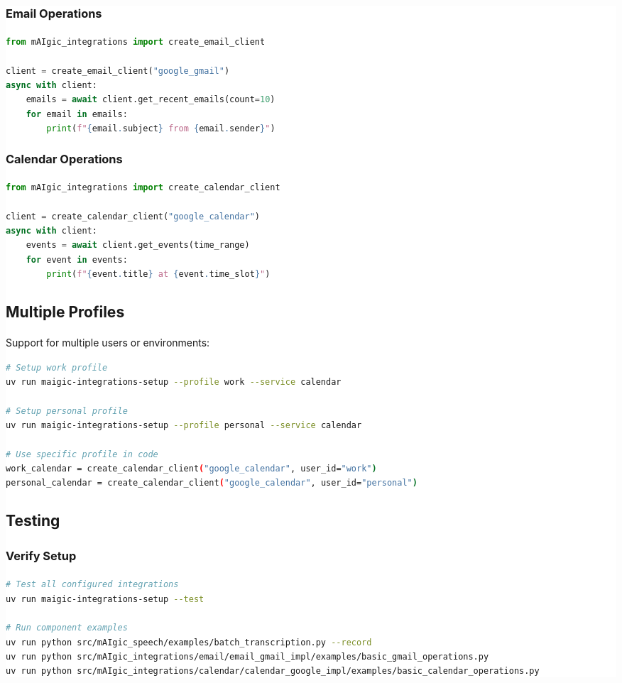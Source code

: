 ### Email Operations

```python
from mAIgic_integrations import create_email_client

client = create_email_client("google_gmail")
async with client:
    emails = await client.get_recent_emails(count=10)
    for email in emails:
        print(f"{email.subject} from {email.sender}")
```

### Calendar Operations

```python
from mAIgic_integrations import create_calendar_client

client = create_calendar_client("google_calendar")
async with client:
    events = await client.get_events(time_range)
    for event in events:
        print(f"{event.title} at {event.time_slot}")
```

## Multiple Profiles

Support for multiple users or environments:

```bash
# Setup work profile
uv run maigic-integrations-setup --profile work --service calendar

# Setup personal profile  
uv run maigic-integrations-setup --profile personal --service calendar

# Use specific profile in code
work_calendar = create_calendar_client("google_calendar", user_id="work")
personal_calendar = create_calendar_client("google_calendar", user_id="personal")
```

## Testing

### Verify Setup

```bash
# Test all configured integrations
uv run maigic-integrations-setup --test

# Run component examples
uv run python src/mAIgic_speech/examples/batch_transcription.py --record
uv run python src/mAIgic_integrations/email/email_gmail_impl/examples/basic_gmail_operations.py
uv run python src/mAIgic_integrations/calendar/calendar_google_impl/examples/basic_calendar_operations.py
```
